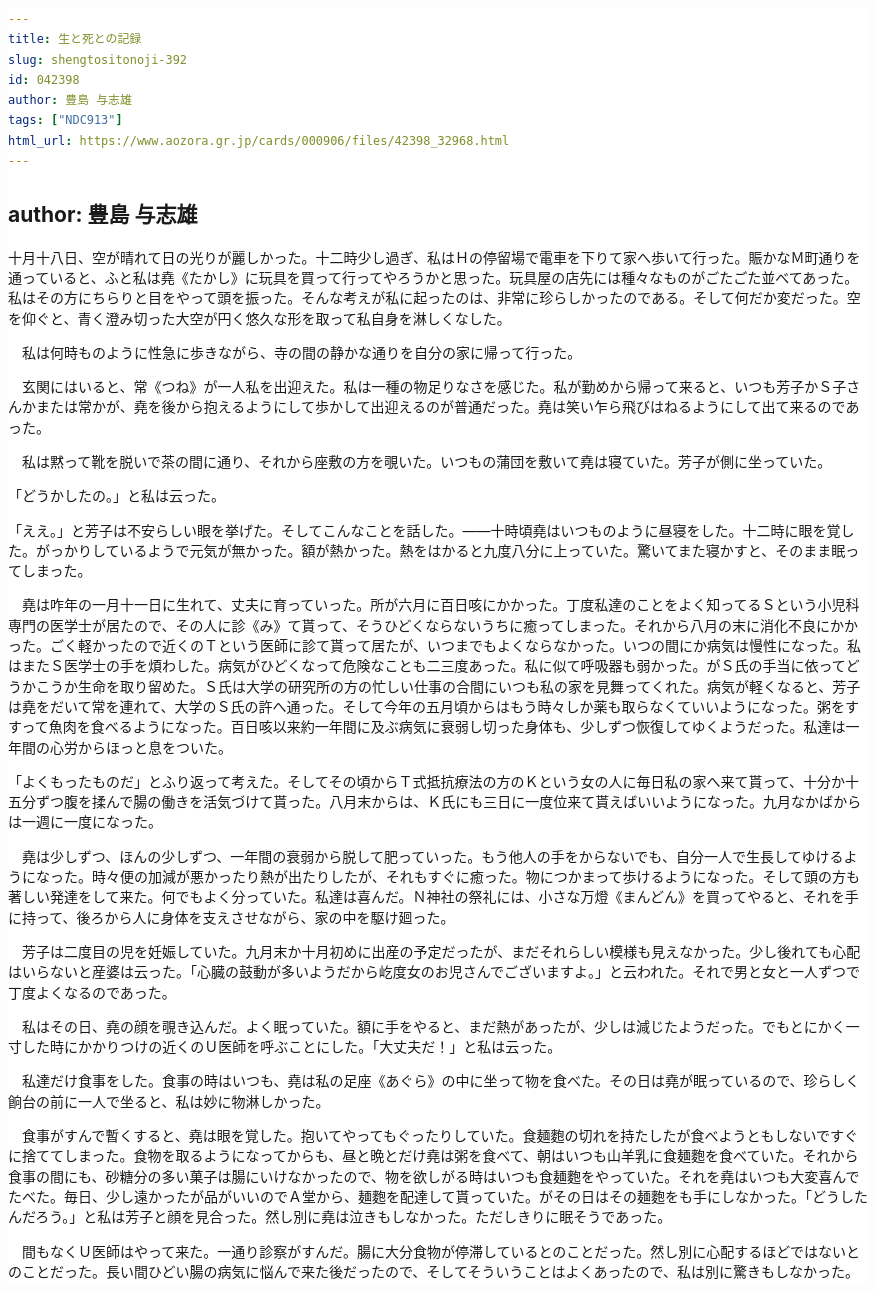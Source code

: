 ```yaml
---
title: 生と死との記録
slug: shengtositonoji-392
id: 042398
author: 豊島 与志雄
tags: ["NDC913"]
html_url: https://www.aozora.gr.jp/cards/000906/files/42398_32968.html
---
```


## author: 豊島 与志雄

十月十八日、空が晴れて日の光りが麗しかった。十二時少し過ぎ、私はＨの停留場で電車を下りて家へ歩いて行った。賑かなＭ町通りを通っていると、ふと私は堯《たかし》に玩具を買って行ってやろうかと思った。玩具屋の店先には種々なものがごたごた並べてあった。私はその方にちらりと目をやって頭を振った。そんな考えが私に起ったのは、非常に珍らしかったのである。そして何だか変だった。空を仰ぐと、青く澄み切った大空が円く悠久な形を取って私自身を淋しくなした。

　私は何時ものように性急に歩きながら、寺の間の静かな通りを自分の家に帰って行った。

　玄関にはいると、常《つね》が一人私を出迎えた。私は一種の物足りなさを感じた。私が勤めから帰って来ると、いつも芳子かＳ子さんかまたは常かが、堯を後から抱えるようにして歩かして出迎えるのが普通だった。堯は笑い乍ら飛びはねるようにして出て来るのであった。

　私は黙って靴を脱いで茶の間に通り、それから座敷の方を覗いた。いつもの蒲団を敷いて堯は寝ていた。芳子が側に坐っていた。

「どうかしたの。」と私は云った。

「ええ。」と芳子は不安らしい眼を挙げた。そしてこんなことを話した。――十時頃堯はいつものように昼寝をした。十二時に眼を覚した。がっかりしているようで元気が無かった。額が熱かった。熱をはかると九度八分に上っていた。驚いてまた寝かすと、そのまま眠ってしまった。

　堯は咋年の一月十一日に生れて、丈夫に育っていった。所が六月に百日咳にかかった。丁度私達のことをよく知ってるＳという小児科専門の医学士が居たので、その人に診《み》て貰って、そうひどくならないうちに癒ってしまった。それから八月の末に消化不良にかかった。ごく軽かったので近くのＴという医師に診て貰って居たが、いつまでもよくならなかった。いつの間にか病気は慢性になった。私はまたＳ医学士の手を煩わした。病気がひどくなって危険なことも二三度あった。私に似て呼吸器も弱かった。がＳ氏の手当に依ってどうかこうか生命を取り留めた。Ｓ氏は大学の研究所の方の忙しい仕事の合間にいつも私の家を見舞ってくれた。病気が軽くなると、芳子は堯をだいて常を連れて、大学のＳ氏の許へ通った。そして今年の五月頃からはもう時々しか薬も取らなくていいようになった。粥をすすって魚肉を食べるようになった。百日咳以来約一年間に及ぶ病気に衰弱し切った身体も、少しずつ恢復してゆくようだった。私達は一年間の心労からほっと息をついた。

「よくもったものだ」とふり返って考えた。そしてその頃からＴ式抵抗療法の方のＫという女の人に毎日私の家へ来て貰って、十分か十五分ずつ腹を揉んで腸の働きを活気づけて貰った。八月末からは、Ｋ氏にも三日に一度位来て貰えばいいようになった。九月なかばからは一週に一度になった。

　堯は少しずつ、ほんの少しずつ、一年間の衰弱から脱して肥っていった。もう他人の手をからないでも、自分一人で生長してゆけるようになった。時々便の加減が悪かったり熱が出たりしたが、それもすぐに癒った。物につかまって歩けるようになった。そして頭の方も著しい発達をして来た。何でもよく分っていた。私達は喜んだ。Ｎ神社の祭礼には、小さな万燈《まんどん》を買ってやると、それを手に持って、後ろから人に身体を支えさせながら、家の中を駆け廻った。

　芳子は二度目の児を妊娠していた。九月末か十月初めに出産の予定だったが、まだそれらしい模様も見えなかった。少し後れても心配はいらないと産婆は云った。「心臓の鼓動が多いようだから屹度女のお児さんでございますよ。」と云われた。それで男と女と一人ずつで丁度よくなるのであった。

　私はその日、堯の顔を覗き込んだ。よく眠っていた。額に手をやると、まだ熱があったが、少しは減じたようだった。でもとにかく一寸した時にかかりつけの近くのＵ医師を呼ぶことにした。「大丈夫だ！」と私は云った。

　私達だけ食事をした。食事の時はいつも、堯は私の足座《あぐら》の中に坐って物を食べた。その日は堯が眠っているので、珍らしく餉台の前に一人で坐ると、私は妙に物淋しかった。

　食事がすんで暫くすると、堯は眼を覚した。抱いてやってもぐったりしていた。食麺麭の切れを持たしたが食べようともしないですぐに捨ててしまった。食物を取るようになってからも、昼と晩とだけ堯は粥を食べて、朝はいつも山羊乳に食麺麭を食べていた。それから食事の間にも、砂糖分の多い菓子は腸にいけなかったので、物を欲しがる時はいつも食麺麭をやっていた。それを堯はいつも大変喜んでたべた。毎日、少し遠かったが品がいいのでＡ堂から、麺麭を配達して貰っていた。がその日はその麺麭をも手にしなかった。「どうしたんだろう。」と私は芳子と顔を見合った。然し別に堯は泣きもしなかった。ただしきりに眠そうであった。

　間もなくＵ医師はやって来た。一通り診察がすんだ。腸に大分食物が停滞しているとのことだった。然し別に心配するほどではないとのことだった。長い間ひどい腸の病気に悩んで来た後だったので、そしてそういうことはよくあったので、私は別に驚きもしなかった。
